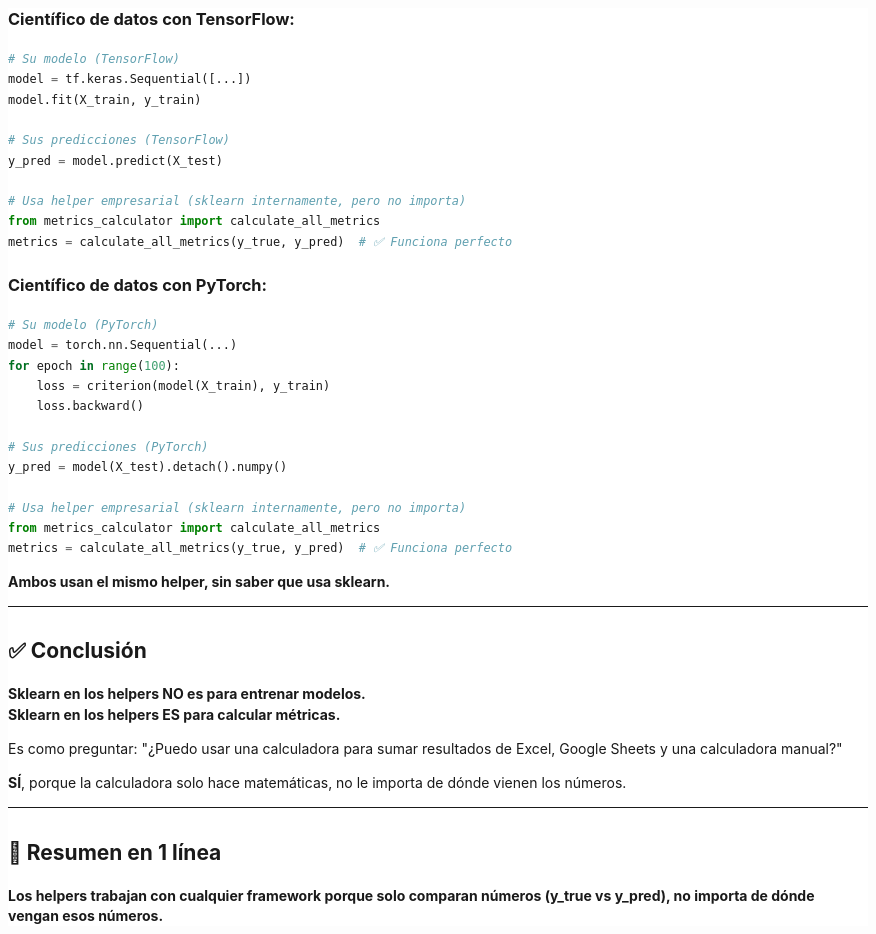 ### Científico de datos con TensorFlow:
```python
# Su modelo (TensorFlow)
model = tf.keras.Sequential([...])
model.fit(X_train, y_train)

# Sus predicciones (TensorFlow)
y_pred = model.predict(X_test)

# Usa helper empresarial (sklearn internamente, pero no importa)
from metrics_calculator import calculate_all_metrics
metrics = calculate_all_metrics(y_true, y_pred)  # ✅ Funciona perfecto
```

### Científico de datos con PyTorch:
```python
# Su modelo (PyTorch)
model = torch.nn.Sequential(...)
for epoch in range(100):
    loss = criterion(model(X_train), y_train)
    loss.backward()

# Sus predicciones (PyTorch)
y_pred = model(X_test).detach().numpy()

# Usa helper empresarial (sklearn internamente, pero no importa)
from metrics_calculator import calculate_all_metrics
metrics = calculate_all_metrics(y_true, y_pred)  # ✅ Funciona perfecto
```

**Ambos usan el mismo helper, sin saber que usa sklearn.**

---

## ✅ Conclusión

**Sklearn en los helpers NO es para entrenar modelos.**  
**Sklearn en los helpers ES para calcular métricas.**

Es como preguntar: "¿Puedo usar una calculadora para sumar resultados de Excel, Google Sheets y una calculadora manual?"

**SÍ**, porque la calculadora solo hace matemáticas, no le importa de dónde vienen los números.

---

## 🎯 Resumen en 1 línea

**Los helpers trabajan con cualquier framework porque solo comparan números (y_true vs y_pred), no importa de dónde vengan esos números.**

